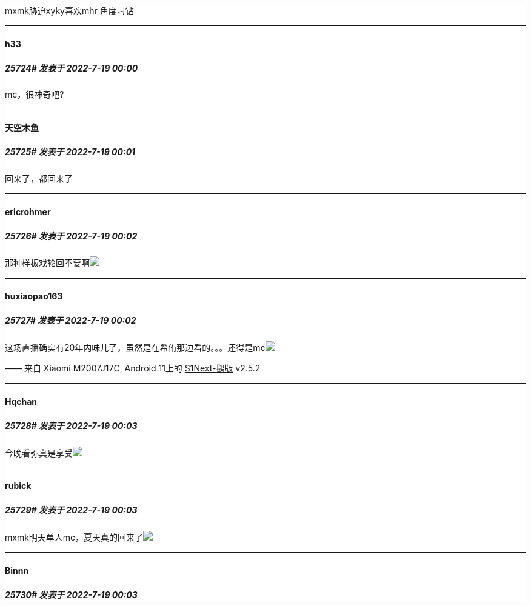 mxmk胁迫xyky喜欢mhr</blockquote>
角度刁钻



*****

####  h33  
##### 25724#       发表于 2022-7-19 00:00

mc，很神奇吧?

*****

####  天空木鱼  
##### 25725#       发表于 2022-7-19 00:01

回来了，都回来了

*****

####  ericrohmer  
##### 25726#       发表于 2022-7-19 00:02

那种样板戏轮回不要啊<img src="https://static.saraba1st.com/image/smiley/face2017/069.png" referrerpolicy="no-referrer">

*****

####  huxiaopao163  
##### 25727#       发表于 2022-7-19 00:02

这场直播确实有20年内味儿了，虽然是在希侑那边看的。。。还得是mc<img src="https://static.saraba1st.com/image/smiley/face2017/067.png" referrerpolicy="no-referrer">

—— 来自 Xiaomi M2007J17C, Android 11上的 [S1Next-鹅版](https://github.com/ykrank/S1-Next/releases) v2.5.2

*****

####  Hqchan  
##### 25728#       发表于 2022-7-19 00:03

今晚看弥真是享受<img src="https://static.saraba1st.com/image/smiley/face2017/072.png" referrerpolicy="no-referrer">

*****

####  rubick  
##### 25729#       发表于 2022-7-19 00:03

mxmk明天单人mc，夏天真的回来了<img src="https://static.saraba1st.com/image/smiley/face2017/138.png" referrerpolicy="no-referrer">

*****

####  Binnn  
##### 25730#       发表于 2022-7-19 00:03

